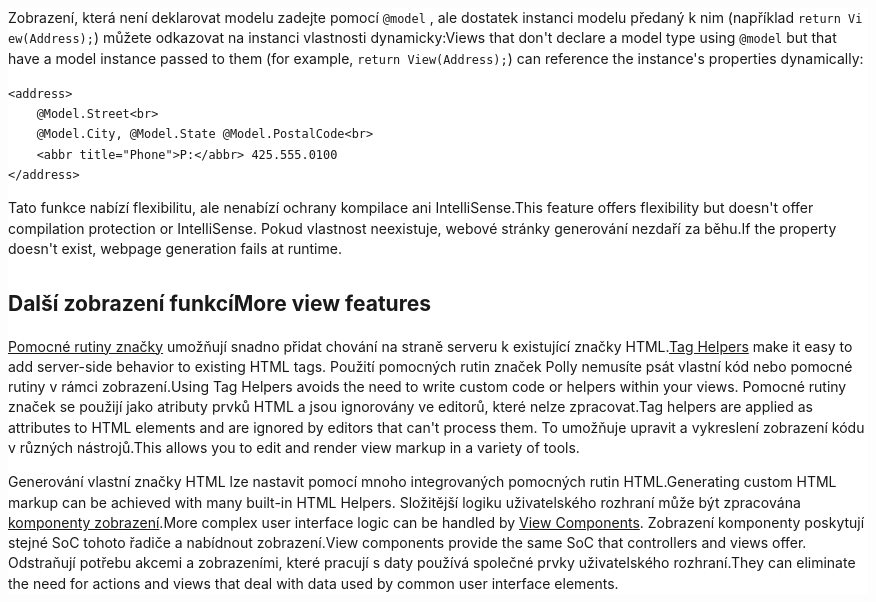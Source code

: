 <span data-ttu-id="3c4c6-276">Zobrazení, která není deklarovat modelu zadejte pomocí `@model` , ale dostatek instanci modelu předaný k nim (například `return View(Address);`) můžete odkazovat na instanci vlastnosti dynamicky:</span><span class="sxs-lookup"><span data-stu-id="3c4c6-276">Views that don't declare a model type using `@model` but that have a model instance passed to them (for example, `return View(Address);`) can reference the instance's properties dynamically:</span></span>

```cshtml
<address>
    @Model.Street<br>
    @Model.City, @Model.State @Model.PostalCode<br>
    <abbr title="Phone">P:</abbr> 425.555.0100
</address>
```

<span data-ttu-id="3c4c6-277">Tato funkce nabízí flexibilitu, ale nenabízí ochrany kompilace ani IntelliSense.</span><span class="sxs-lookup"><span data-stu-id="3c4c6-277">This feature offers flexibility but doesn't offer compilation protection or IntelliSense.</span></span> <span data-ttu-id="3c4c6-278">Pokud vlastnost neexistuje, webové stránky generování nezdaří za běhu.</span><span class="sxs-lookup"><span data-stu-id="3c4c6-278">If the property doesn't exist, webpage generation fails at runtime.</span></span>

## <a name="more-view-features"></a><span data-ttu-id="3c4c6-279">Další zobrazení funkcí</span><span class="sxs-lookup"><span data-stu-id="3c4c6-279">More view features</span></span>

<span data-ttu-id="3c4c6-280">[Pomocné rutiny značky](xref:mvc/views/tag-helpers/intro) umožňují snadno přidat chování na straně serveru k existující značky HTML.</span><span class="sxs-lookup"><span data-stu-id="3c4c6-280">[Tag Helpers](xref:mvc/views/tag-helpers/intro) make it easy to add server-side behavior to existing HTML tags.</span></span> <span data-ttu-id="3c4c6-281">Použití pomocných rutin značek Polly nemusíte psát vlastní kód nebo pomocné rutiny v rámci zobrazení.</span><span class="sxs-lookup"><span data-stu-id="3c4c6-281">Using Tag Helpers avoids the need to write custom code or helpers within your views.</span></span> <span data-ttu-id="3c4c6-282">Pomocné rutiny značek se použijí jako atributy prvků HTML a jsou ignorovány ve editorů, které nelze zpracovat.</span><span class="sxs-lookup"><span data-stu-id="3c4c6-282">Tag helpers are applied as attributes to HTML elements and are ignored by editors that can't process them.</span></span> <span data-ttu-id="3c4c6-283">To umožňuje upravit a vykreslení zobrazení kódu v různých nástrojů.</span><span class="sxs-lookup"><span data-stu-id="3c4c6-283">This allows you to edit and render view markup in a variety of tools.</span></span>

<span data-ttu-id="3c4c6-284">Generování vlastní značky HTML lze nastavit pomocí mnoho integrovaných pomocných rutin HTML.</span><span class="sxs-lookup"><span data-stu-id="3c4c6-284">Generating custom HTML markup can be achieved with many built-in HTML Helpers.</span></span> <span data-ttu-id="3c4c6-285">Složitější logiku uživatelského rozhraní může být zpracována [komponenty zobrazení](xref:mvc/views/view-components).</span><span class="sxs-lookup"><span data-stu-id="3c4c6-285">More complex user interface logic can be handled by [View Components](xref:mvc/views/view-components).</span></span> <span data-ttu-id="3c4c6-286">Zobrazení komponenty poskytují stejné SoC tohoto řadiče a nabídnout zobrazení.</span><span class="sxs-lookup"><span data-stu-id="3c4c6-286">View components provide the same SoC that controllers and views offer.</span></span> <span data-ttu-id="3c4c6-287">Odstraňují potřebu akcemi a zobrazeními, které pracují s daty používá společné prvky uživatelského rozhraní.</span><span class="sxs-lookup"><span data-stu-id="3c4c6-287">They can eliminate the need for actions and views that deal with data used by common user interface elements.</span></span>
